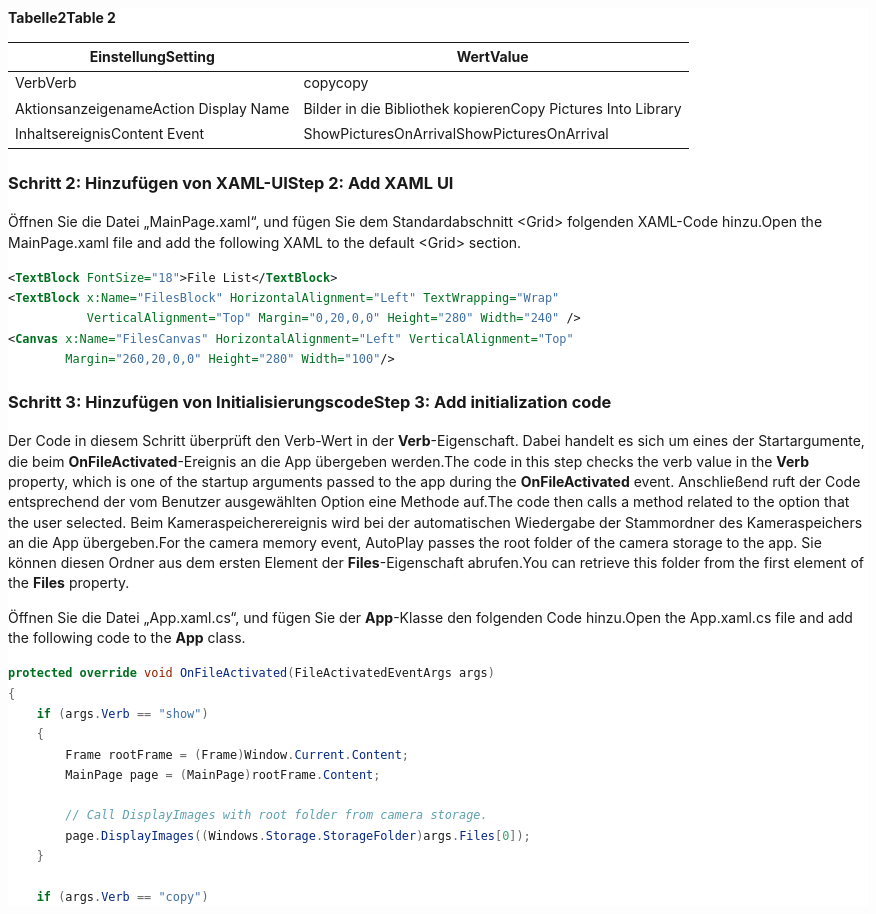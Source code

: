 **<span data-ttu-id="a3445-167">Tabelle2</span><span class="sxs-lookup"><span data-stu-id="a3445-167">Table 2</span></span>**  

| <span data-ttu-id="a3445-168">Einstellung</span><span class="sxs-lookup"><span data-stu-id="a3445-168">Setting</span></span>             | <span data-ttu-id="a3445-169">Wert</span><span class="sxs-lookup"><span data-stu-id="a3445-169">Value</span></span>                      |
|---------------------|----------------------------|
| <span data-ttu-id="a3445-170">Verb</span><span class="sxs-lookup"><span data-stu-id="a3445-170">Verb</span></span>                | <span data-ttu-id="a3445-171">copy</span><span class="sxs-lookup"><span data-stu-id="a3445-171">copy</span></span>                       |
| <span data-ttu-id="a3445-172">Aktionsanzeigename</span><span class="sxs-lookup"><span data-stu-id="a3445-172">Action Display Name</span></span> | <span data-ttu-id="a3445-173">Bilder in die Bibliothek kopieren</span><span class="sxs-lookup"><span data-stu-id="a3445-173">Copy Pictures Into Library</span></span> |
| <span data-ttu-id="a3445-174">Inhaltsereignis</span><span class="sxs-lookup"><span data-stu-id="a3445-174">Content Event</span></span>       | <span data-ttu-id="a3445-175">ShowPicturesOnArrival</span><span class="sxs-lookup"><span data-stu-id="a3445-175">ShowPicturesOnArrival</span></span>      |

### <a name="step-2-add-xaml-ui"></a><span data-ttu-id="a3445-176">Schritt 2: Hinzufügen von XAML-UI</span><span class="sxs-lookup"><span data-stu-id="a3445-176">Step 2: Add XAML UI</span></span>

<span data-ttu-id="a3445-177">Öffnen Sie die Datei „MainPage.xaml“, und fügen Sie dem Standardabschnitt &lt;Grid&gt; folgenden XAML-Code hinzu.</span><span class="sxs-lookup"><span data-stu-id="a3445-177">Open the MainPage.xaml file and add the following XAML to the default &lt;Grid&gt; section.</span></span>

```xml
<TextBlock FontSize="18">File List</TextBlock>
<TextBlock x:Name="FilesBlock" HorizontalAlignment="Left" TextWrapping="Wrap"
           VerticalAlignment="Top" Margin="0,20,0,0" Height="280" Width="240" />
<Canvas x:Name="FilesCanvas" HorizontalAlignment="Left" VerticalAlignment="Top"
        Margin="260,20,0,0" Height="280" Width="100"/>
```

### <a name="step-3-add-initialization-code"></a><span data-ttu-id="a3445-178">Schritt 3: Hinzufügen von Initialisierungscode</span><span class="sxs-lookup"><span data-stu-id="a3445-178">Step 3: Add initialization code</span></span>

<span data-ttu-id="a3445-179">Der Code in diesem Schritt überprüft den Verb-Wert in der **Verb**-Eigenschaft. Dabei handelt es sich um eines der Startargumente, die beim **OnFileActivated**-Ereignis an die App übergeben werden.</span><span class="sxs-lookup"><span data-stu-id="a3445-179">The code in this step checks the verb value in the **Verb** property, which is one of the startup arguments passed to the app during the **OnFileActivated** event.</span></span> <span data-ttu-id="a3445-180">Anschließend ruft der Code entsprechend der vom Benutzer ausgewählten Option eine Methode auf.</span><span class="sxs-lookup"><span data-stu-id="a3445-180">The code then calls a method related to the option that the user selected.</span></span> <span data-ttu-id="a3445-181">Beim Kameraspeicherereignis wird bei der automatischen Wiedergabe der Stammordner des Kameraspeichers an die App übergeben.</span><span class="sxs-lookup"><span data-stu-id="a3445-181">For the camera memory event, AutoPlay passes the root folder of the camera storage to the app.</span></span> <span data-ttu-id="a3445-182">Sie können diesen Ordner aus dem ersten Element der **Files**-Eigenschaft abrufen.</span><span class="sxs-lookup"><span data-stu-id="a3445-182">You can retrieve this folder from the first element of the **Files** property.</span></span>

<span data-ttu-id="a3445-183">Öffnen Sie die Datei „App.xaml.cs“, und fügen Sie der **App**-Klasse den folgenden Code hinzu.</span><span class="sxs-lookup"><span data-stu-id="a3445-183">Open the App.xaml.cs file and add the following code to the **App** class.</span></span>

```cs
protected override void OnFileActivated(FileActivatedEventArgs args)
{
    if (args.Verb == "show")
    {
        Frame rootFrame = (Frame)Window.Current.Content;
        MainPage page = (MainPage)rootFrame.Content;

        // Call DisplayImages with root folder from camera storage.
        page.DisplayImages((Windows.Storage.StorageFolder)args.Files[0]);
    }

    if (args.Verb == "copy")
```